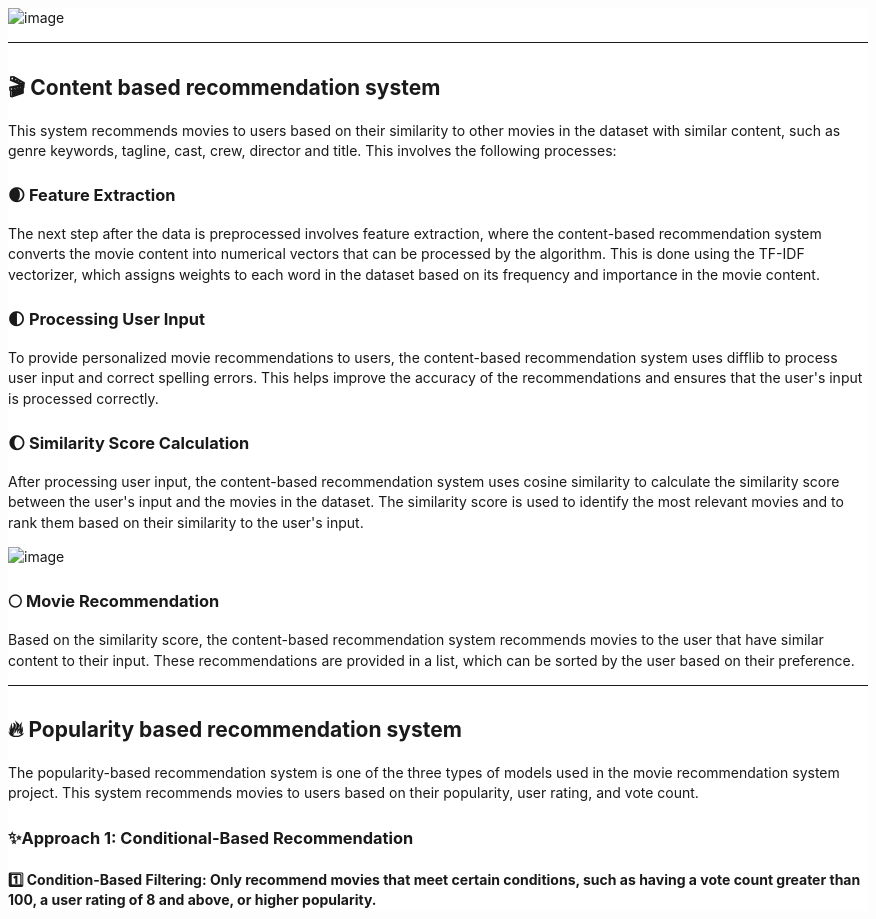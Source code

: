 
![image](https://user-images.githubusercontent.com/89579327/230010311-3a70dffa-6ca7-48f0-a46c-508f8be25e03.png)


------------------------------------------------------------------------------------------------------------------------------------------------------------------

## 	🎬 Content based recommendation system

This system recommends movies to users based on their similarity to other movies in the dataset with similar content, such as genre keywords, tagline, cast, crew, director and title. This involves the following processes:

### 🌒 Feature Extraction
The next step after the data is preprocessed involves feature extraction, where the content-based recommendation system converts the movie content into numerical vectors that can be processed by the algorithm. This is done using the TF-IDF vectorizer, which assigns weights to each word in the dataset based on its frequency and importance in the movie content.

### 🌓 Processing User Input
To provide personalized movie recommendations to users, the content-based recommendation system uses difflib to process user input and correct spelling errors. This helps improve the accuracy of the recommendations and ensures that the user's input is processed correctly.

### 🌔 Similarity Score Calculation
After processing user input, the content-based recommendation system uses cosine similarity to calculate the similarity score between the user's input and the movies in the dataset. The similarity score is used to identify the most relevant movies and to rank them based on their similarity to the user's input.

<img width="406" alt="image" src="https://user-images.githubusercontent.com/89579327/229286477-b13e87f1-579a-4656-942c-561a1c928b8a.png">


### 🌕 Movie Recommendation
Based on the similarity score, the content-based recommendation system recommends movies to the user that have similar content to their input. These recommendations are provided in a list, which can be sorted by the user based on their preference.

--------------------------------------------------------------------------------------------------------------------------------------------------------------------

## 	🔥 Popularity based recommendation system

The popularity-based recommendation system is one of the three types of models used in the movie recommendation system project. This system recommends movies to users based on their popularity, user rating, and vote count.

### ✨Approach 1: Conditional-Based Recommendation

#### 1️⃣ Condition-Based Filtering: Only recommend movies that meet certain conditions, such as having a vote count greater than 100, a user rating of 8 and above, or higher popularity.
